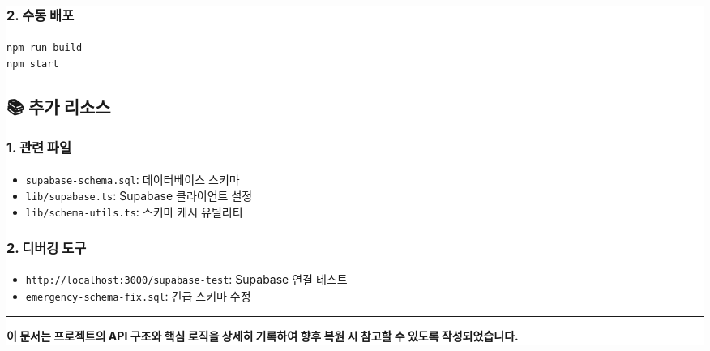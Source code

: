 ### 2. 수동 배포
```bash
npm run build
npm start
```

## 📚 추가 리소스

### 1. 관련 파일
- `supabase-schema.sql`: 데이터베이스 스키마
- `lib/supabase.ts`: Supabase 클라이언트 설정
- `lib/schema-utils.ts`: 스키마 캐시 유틸리티

### 2. 디버깅 도구
- `http://localhost:3000/supabase-test`: Supabase 연결 테스트
- `emergency-schema-fix.sql`: 긴급 스키마 수정

---

**이 문서는 프로젝트의 API 구조와 핵심 로직을 상세히 기록하여 향후 복원 시 참고할 수 있도록 작성되었습니다.**
